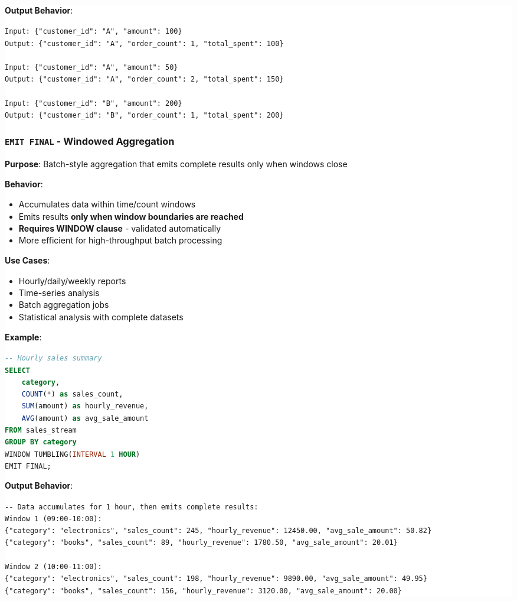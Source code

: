 **Output Behavior**:
```
Input: {"customer_id": "A", "amount": 100}
Output: {"customer_id": "A", "order_count": 1, "total_spent": 100}

Input: {"customer_id": "A", "amount": 50} 
Output: {"customer_id": "A", "order_count": 2, "total_spent": 150}

Input: {"customer_id": "B", "amount": 200}
Output: {"customer_id": "B", "order_count": 1, "total_spent": 200}
```

### `EMIT FINAL` - Windowed Aggregation

**Purpose**: Batch-style aggregation that emits complete results only when windows close

**Behavior**:
- Accumulates data within time/count windows
- Emits results **only when window boundaries are reached**
- **Requires WINDOW clause** - validated automatically
- More efficient for high-throughput batch processing

**Use Cases**:
- Hourly/daily/weekly reports
- Time-series analysis  
- Batch aggregation jobs
- Statistical analysis with complete datasets

**Example**:
```sql
-- Hourly sales summary  
SELECT 
    category,
    COUNT(*) as sales_count,
    SUM(amount) as hourly_revenue,
    AVG(amount) as avg_sale_amount
FROM sales_stream
GROUP BY category
WINDOW TUMBLING(INTERVAL 1 HOUR)
EMIT FINAL;
```

**Output Behavior**:
```
-- Data accumulates for 1 hour, then emits complete results:
Window 1 (09:00-10:00):
{"category": "electronics", "sales_count": 245, "hourly_revenue": 12450.00, "avg_sale_amount": 50.82}
{"category": "books", "sales_count": 89, "hourly_revenue": 1780.50, "avg_sale_amount": 20.01}

Window 2 (10:00-11:00):  
{"category": "electronics", "sales_count": 198, "hourly_revenue": 9890.00, "avg_sale_amount": 49.95}
{"category": "books", "sales_count": 156, "hourly_revenue": 3120.00, "avg_sale_amount": 20.00}
```
